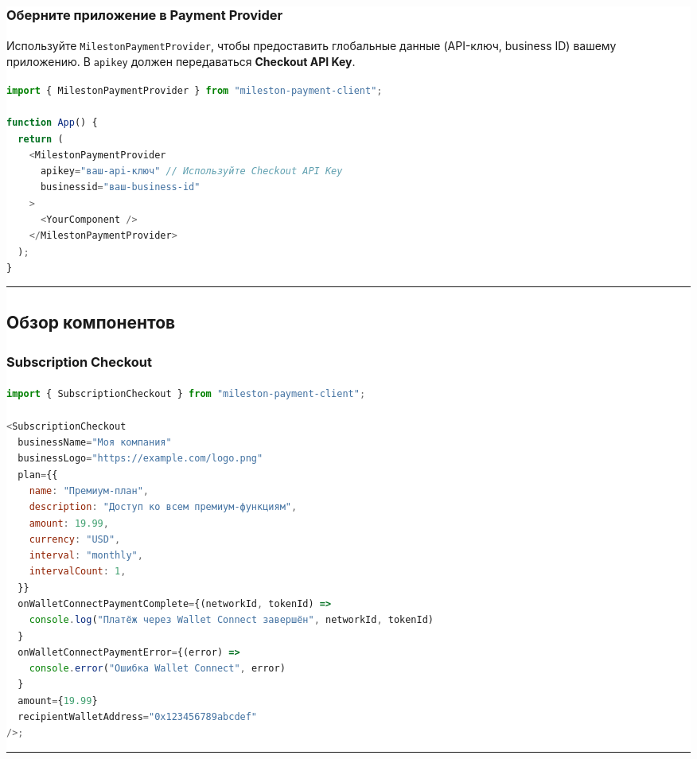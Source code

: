 ### Оберните приложение в Payment Provider

Используйте `MilestonPaymentProvider`, чтобы предоставить глобальные данные (API-ключ, business ID) вашему приложению. В `apikey` должен передаваться **Checkout API Key**.

```javascript
import { MilestonPaymentProvider } from "mileston-payment-client";

function App() {
  return (
    <MilestonPaymentProvider
      apikey="ваш-api-ключ" // Используйте Checkout API Key
      businessid="ваш-business-id"
    >
      <YourComponent />
    </MilestonPaymentProvider>
  );
}
```

---

## Обзор компонентов

### Subscription Checkout

```javascript
import { SubscriptionCheckout } from "mileston-payment-client";

<SubscriptionCheckout
  businessName="Моя компания"
  businessLogo="https://example.com/logo.png"
  plan={{
    name: "Премиум-план",
    description: "Доступ ко всем премиум-функциям",
    amount: 19.99,
    currency: "USD",
    interval: "monthly",
    intervalCount: 1,
  }}
  onWalletConnectPaymentComplete={(networkId, tokenId) =>
    console.log("Платёж через Wallet Connect завершён", networkId, tokenId)
  }
  onWalletConnectPaymentError={(error) =>
    console.error("Ошибка Wallet Connect", error)
  }
  amount={19.99}
  recipientWalletAddress="0x123456789abcdef"
/>;
```

---
